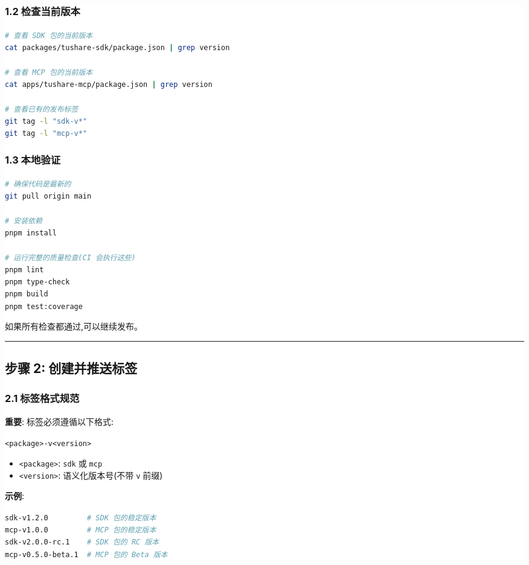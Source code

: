 ### 1.2 检查当前版本

```bash
# 查看 SDK 包的当前版本
cat packages/tushare-sdk/package.json | grep version

# 查看 MCP 包的当前版本
cat apps/tushare-mcp/package.json | grep version

# 查看已有的发布标签
git tag -l "sdk-v*"
git tag -l "mcp-v*"
```

### 1.3 本地验证

```bash
# 确保代码是最新的
git pull origin main

# 安装依赖
pnpm install

# 运行完整的质量检查(CI 会执行这些)
pnpm lint
pnpm type-check
pnpm build
pnpm test:coverage
```

如果所有检查都通过,可以继续发布。

---

## 步骤 2: 创建并推送标签

### 2.1 标签格式规范

**重要**: 标签必须遵循以下格式:

```
<package>-v<version>
```

- `<package>`: `sdk` 或 `mcp`
- `<version>`: 语义化版本号(不带 `v` 前缀)

**示例**:
```bash
sdk-v1.2.0         # SDK 包的稳定版本
mcp-v1.0.0         # MCP 包的稳定版本
sdk-v2.0.0-rc.1    # SDK 包的 RC 版本
mcp-v0.5.0-beta.1  # MCP 包的 Beta 版本
```
